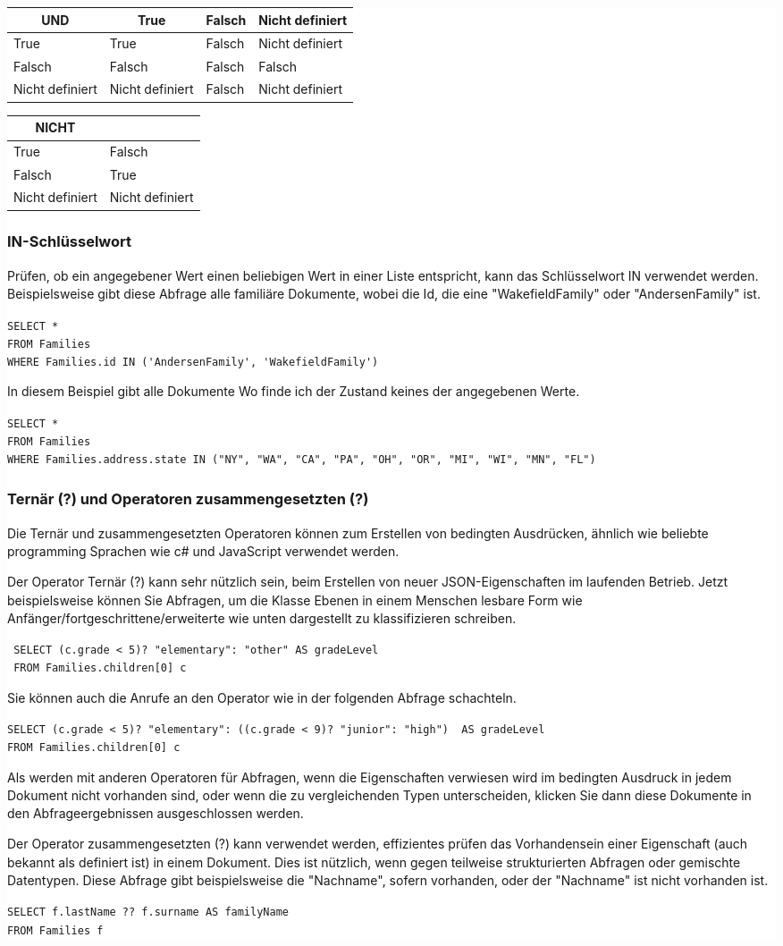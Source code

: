 UND|True|Falsch|Nicht definiert
---|---|---|---
True|True|Falsch|Nicht definiert
Falsch|Falsch|Falsch|Falsch
Nicht definiert|Nicht definiert|Falsch|Nicht definiert

NICHT|  |
---|---
True|Falsch
Falsch|True
Nicht definiert|Nicht definiert

### <a name="in-keyword"></a>IN-Schlüsselwort
Prüfen, ob ein angegebener Wert einen beliebigen Wert in einer Liste entspricht, kann das Schlüsselwort IN verwendet werden. Beispielsweise gibt diese Abfrage alle familiäre Dokumente, wobei die Id, die eine "WakefieldFamily" oder "AndersenFamily" ist. 
 
    SELECT *
    FROM Families 
    WHERE Families.id IN ('AndersenFamily', 'WakefieldFamily')

In diesem Beispiel gibt alle Dokumente Wo finde ich der Zustand keines der angegebenen Werte.

    SELECT *
    FROM Families 
    WHERE Families.address.state IN ("NY", "WA", "CA", "PA", "OH", "OR", "MI", "WI", "MN", "FL")

### <a name="ternary--and-coalesce--operators"></a>Ternär (?) und Operatoren zusammengesetzten (?)
Die Ternär und zusammengesetzten Operatoren können zum Erstellen von bedingten Ausdrücken, ähnlich wie beliebte programming Sprachen wie c# und JavaScript verwendet werden. 

Der Operator Ternär (?) kann sehr nützlich sein, beim Erstellen von neuer JSON-Eigenschaften im laufenden Betrieb. Jetzt beispielsweise können Sie Abfragen, um die Klasse Ebenen in einem Menschen lesbare Form wie Anfänger/fortgeschrittene/erweiterte wie unten dargestellt zu klassifizieren schreiben.
 
     SELECT (c.grade < 5)? "elementary": "other" AS gradeLevel 
     FROM Families.children[0] c

Sie können auch die Anrufe an den Operator wie in der folgenden Abfrage schachteln.
 
    SELECT (c.grade < 5)? "elementary": ((c.grade < 9)? "junior": "high")  AS gradeLevel 
    FROM Families.children[0] c

Als werden mit anderen Operatoren für Abfragen, wenn die Eigenschaften verwiesen wird im bedingten Ausdruck in jedem Dokument nicht vorhanden sind, oder wenn die zu vergleichenden Typen unterscheiden, klicken Sie dann diese Dokumente in den Abfrageergebnissen ausgeschlossen werden.

Der Operator zusammengesetzten (?) kann verwendet werden, effizientes prüfen das Vorhandensein einer Eigenschaft (auch bekannt als definiert ist) in einem Dokument. Dies ist nützlich, wenn gegen teilweise strukturierten Abfragen oder gemischte Datentypen. Diese Abfrage gibt beispielsweise die "Nachname", sofern vorhanden, oder der "Nachname" ist nicht vorhanden ist.

    SELECT f.lastName ?? f.surname AS familyName
    FROM Families f
